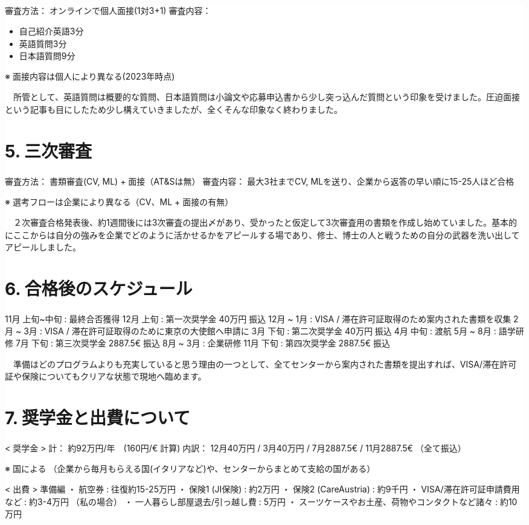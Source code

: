 審査方法： オンラインで個人面接(1対3+1)
審査内容：
- 自己紹介英語3分
- 英語質問3分
- 日本語質問9分

※ 面接内容は個人により異なる(2023年時点)

　所管として、英語質問は概要的な質問、日本語質問は小論文や応募申込書から少し突っ込んだ質問という印象を受けました。圧迫面接という記事も目にしたため少し構えていきましたが、全くそんな印象なく終わりました。

# 5. 三次審査

審査方法： 書類審査(CV, ML) + 面接（AT&Sは無）
審査内容： 最大3社までCV, MLを送り、企業から返答の早い順に15-25人ほど合格

※ 選考フローは企業により異なる（CV、ML + 面接の有無）

　２次審査合格発表後、約1週間後には3次審査の提出〆があり、受かったと仮定して3次審査用の書類を作成し始めていました。基本的にここからは自分の強みを企業でどのように活かせるかをアピールする場であり、修士、博士の人と戦うための自分の武器を洗い出してアピールしました。

# 6. 合格後のスケジュール

11月 上旬~中旬 : 最終合否獲得
12月 上旬 : 第一次奨学金 40万円 振込
12月 ~ 1月 : VISA / 滞在許可証取得のため案内された書類を収集
2月 ~ 3月 : VISA / 滞在許可証取得のために東京の大使館へ申請に
3月 下旬 : 第二次奨学金 40万円 振込
4月 中旬 : 渡航
5月 ~ 8月 : 語学研修
7月 下旬 : 第三次奨学金 2887.5€ 振込
8月 ~ 3月 : 企業研修
11月 下旬 : 第四次奨学金 2887.5€ 振込

　準備はどのプログラムよりも充実していると思う理由の一つとして、全てセンターから案内された書類を提出すれば、VISA/滞在許可証や保険についてもクリアな状態で現地へ臨めます。

# 7. 奨学金と出費について

< 奨学金 >
計： 約92万円/年　(160円/€ 計算)
内訳： 12月40万円 / 3月40万円 / 7月2887.5€ / 11月2887.5€ （全て振込）

※ 国による （企業から毎月もらえる国(イタリアなど)や、センターからまとめて支給の国がある）

< 出費 >
準備編
・ 航空券 : 往復約15-25万円
・ 保険1 (JI保険) : 約2万円
・ 保険2 (CareAustria) : 約9千円
・ VISA/滞在許可証申請費用など : 約3-4万円
（私の場合）
・ 一人暮らし部屋退去/引っ越し費 : 5万円
・ スーツケースやお土産、荷物やコンタクトなど諸々 : 約10万円
